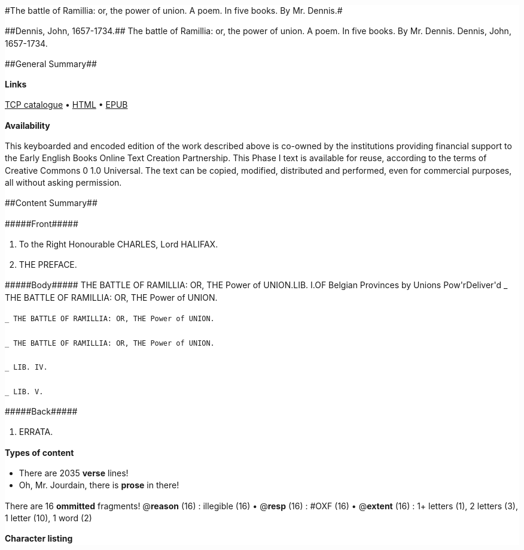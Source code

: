 #The battle of Ramillia: or, the power of union. A poem. In five books. By Mr. Dennis.#

##Dennis, John, 1657-1734.##
The battle of Ramillia: or, the power of union. A poem. In five books. By Mr. Dennis.
Dennis, John, 1657-1734.

##General Summary##

**Links**

[TCP catalogue](http://www.ota.ox.ac.uk/tcp/)  • 
[HTML](http://tei.it.ox.ac.uk/tcp/Texts-HTML/free/004/004890793.html)  • 
[EPUB](http://tei.it.ox.ac.uk/tcp/Texts-EPUB/free/004/004890793.epub)

**Availability**

This keyboarded and encoded edition of the
	       work described above is co-owned by the institutions
	       providing financial support to the Early English Books
	       Online Text Creation Partnership. This Phase I text is
	       available for reuse, according to the terms of Creative
	       Commons 0 1.0 Universal. The text can be copied,
	       modified, distributed and performed, even for
	       commercial purposes, all without asking permission.


##Content Summary##

#####Front#####

1. To the Right Honourable CHARLES, Lord HALIFAX.

1. THE PREFACE.

#####Body#####
THE BATTLE OF RAMILLIA: OR, THE Power of UNION.LIB. I.OF Belgian Provinces by Unions Pow'rDeliver'd 
    _ THE BATTLE OF RAMILLIA: OR, THE Power of UNION.

    _ THE BATTLE OF RAMILLIA: OR, THE Power of UNION.

    _ THE BATTLE OF RAMILLIA: OR, THE Power of UNION.

    _ LIB. IV.

    _ LIB. V.

#####Back#####

1. ERRATA.

**Types of content**

  * There are 2035 **verse** lines!
  * Oh, Mr. Jourdain, there is **prose** in there!

There are 16 **ommitted** fragments! 
 @__reason__ (16) : illegible (16)  •  @__resp__ (16) : #OXF (16)  •  @__extent__ (16) : 1+ letters (1), 2 letters (3), 1 letter (10), 1 word (2)

**Character listing**
